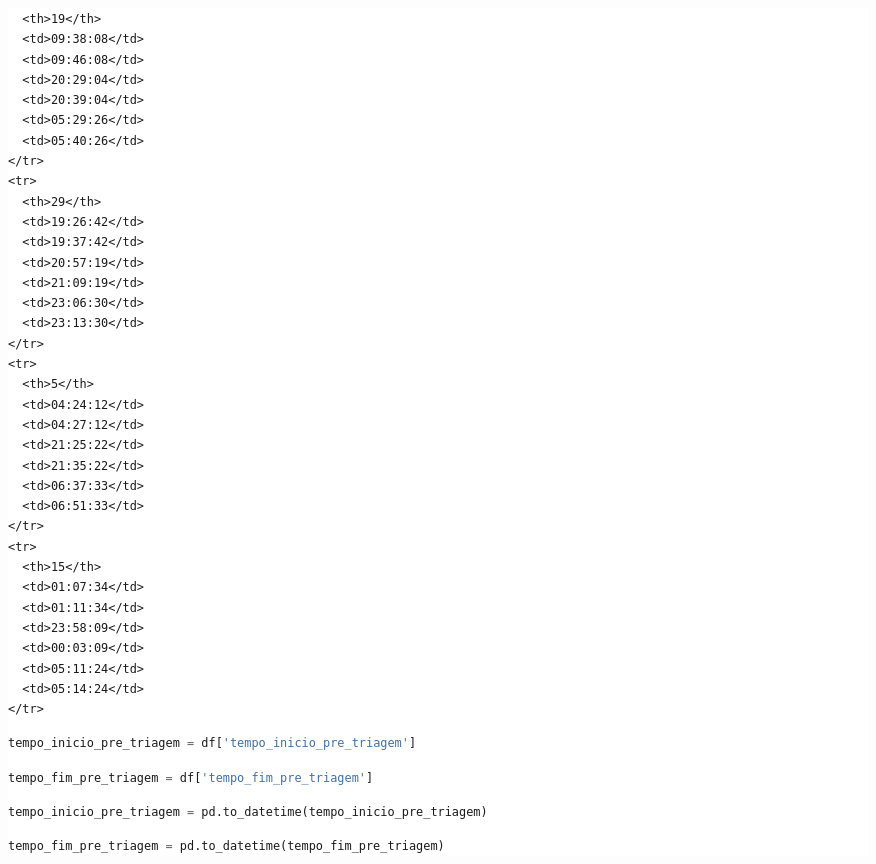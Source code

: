       <th>19</th>
      <td>09:38:08</td>
      <td>09:46:08</td>
      <td>20:29:04</td>
      <td>20:39:04</td>
      <td>05:29:26</td>
      <td>05:40:26</td>
    </tr>
    <tr>
      <th>29</th>
      <td>19:26:42</td>
      <td>19:37:42</td>
      <td>20:57:19</td>
      <td>21:09:19</td>
      <td>23:06:30</td>
      <td>23:13:30</td>
    </tr>
    <tr>
      <th>5</th>
      <td>04:24:12</td>
      <td>04:27:12</td>
      <td>21:25:22</td>
      <td>21:35:22</td>
      <td>06:37:33</td>
      <td>06:51:33</td>
    </tr>
    <tr>
      <th>15</th>
      <td>01:07:34</td>
      <td>01:11:34</td>
      <td>23:58:09</td>
      <td>00:03:09</td>
      <td>05:11:24</td>
      <td>05:14:24</td>
    </tr>
  </tbody>
</table>
</div>

```python
tempo_inicio_pre_triagem = df['tempo_inicio_pre_triagem']
```

```python
tempo_fim_pre_triagem = df['tempo_fim_pre_triagem']
```

```python
tempo_inicio_pre_triagem = pd.to_datetime(tempo_inicio_pre_triagem)
```

```python
tempo_fim_pre_triagem = pd.to_datetime(tempo_fim_pre_triagem)
```
